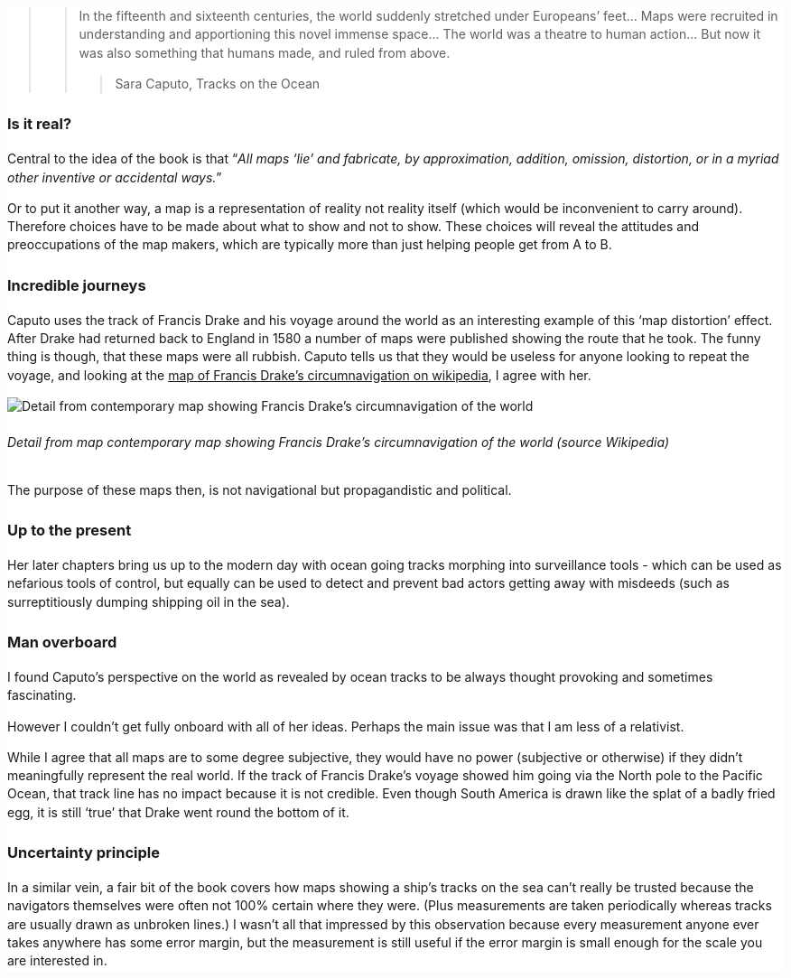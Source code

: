 >> In the fifteenth and sixteenth centuries, the world suddenly stretched under Europeans’ feet... Maps were recruited in understanding and apportioning this novel immense space... The world was a theatre to human action... But now it was also something that humans made, and ruled from above.
>>> Sara Caputo, Tracks on the Ocean

### Is it real?

Central to the idea of the book is that “_All maps ‘lie’ and fabricate, by approximation, addition, omission, distortion, or in a myriad other inventive or accidental ways._”

Or to put it another way, a map is a representation of reality not reality itself (which would be inconvenient to carry around). Therefore choices have to be made about what to show and not to show. These choices will reveal the attitudes and preoccupations of the map makers, which are typically more than just helping people get from A to B.

### Incredible journeys

Caputo uses the track of Francis Drake and his voyage around the world as an interesting example of this ‘map distortion’ effect. After Drake had returned back to England in 1580 a number of maps were published showing the route that he took. The funny thing is though, that these maps were all rubbish. Caputo tells us that they would be useless for anyone looking to repeat the voyage, and looking at the [map of Francis Drake’s circumnavigation on wikipedia](https://en.wikipedia.org/wiki/Francis_Drake%27s_circumnavigation), I agree with her.

![Detail from contemporary map showing Francis Drake’s circumnavigation of the world](https://res.cloudinary.com/ds2o5ecdw/image/upload/v1726347847/posts/francis_drake_map.jpg#center)
###### Detail from map contemporary map showing Francis Drake’s circumnavigation of the world (source Wikipedia)

The purpose of these maps then, is not navigational but propagandistic and political.

### Up to the present

Her later chapters bring us up to the modern day with ocean going tracks morphing into surveillance tools - which can be used as nefarious tools of control, but equally can be used to detect and prevent bad actors getting away with misdeeds (such as surreptitiously dumping shipping oil in the sea).

### Man overboard

I found Caputo’s perspective on the world as revealed by ocean tracks to be always thought provoking and sometimes fascinating.

However I couldn’t get fully onboard with all of her ideas. Perhaps the main issue was that I am less of a relativist.

While I agree that all maps are to some degree subjective, they would have no power (subjective or otherwise) if they didn’t meaningfully represent the real world. If the track of Francis Drake’s voyage showed him going via the North pole to the Pacific Ocean, that track line has no impact because it is not credible. Even though South America is drawn like the splat of a badly fried egg, it is still ‘true’ that Drake went round the bottom of it.

### Uncertainty principle

In a similar vein, a fair bit of the book covers how maps showing a ship’s tracks on the sea can’t really be trusted because the navigators themselves were often not 100% certain where they were. (Plus measurements are taken periodically whereas tracks are usually drawn as unbroken lines.) I wasn’t all that impressed by this observation because every measurement anyone ever takes anywhere has some error margin, but the measurement is still useful if the error margin is small enough for the scale you are interested in.
